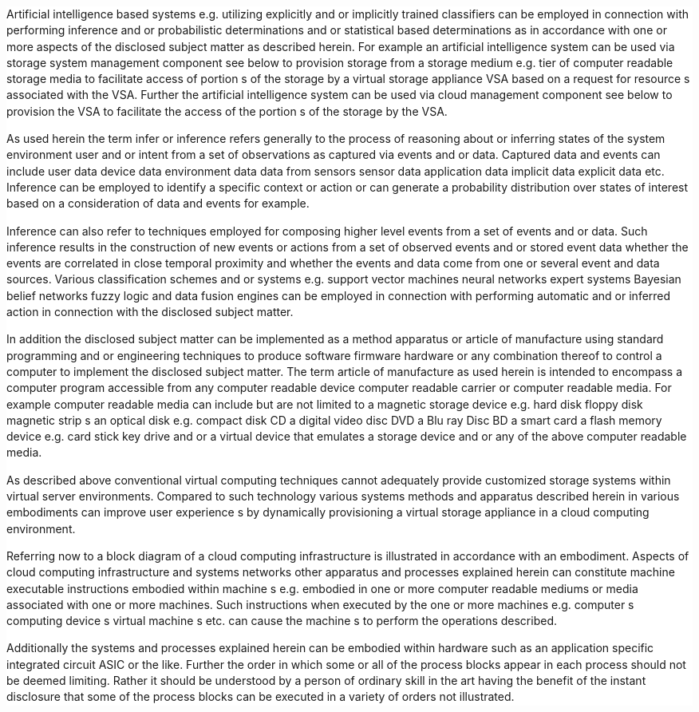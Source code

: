 Artificial intelligence based systems e.g. utilizing explicitly and or implicitly trained classifiers can be employed in connection with performing inference and or probabilistic determinations and or statistical based determinations as in accordance with one or more aspects of the disclosed subject matter as described herein. For example an artificial intelligence system can be used via storage system management component see below to provision storage from a storage medium e.g. tier of computer readable storage media to facilitate access of portion s of the storage by a virtual storage appliance VSA based on a request for resource s associated with the VSA. Further the artificial intelligence system can be used via cloud management component see below to provision the VSA to facilitate the access of the portion s of the storage by the VSA.

As used herein the term infer or inference refers generally to the process of reasoning about or inferring states of the system environment user and or intent from a set of observations as captured via events and or data. Captured data and events can include user data device data environment data data from sensors sensor data application data implicit data explicit data etc. Inference can be employed to identify a specific context or action or can generate a probability distribution over states of interest based on a consideration of data and events for example.

Inference can also refer to techniques employed for composing higher level events from a set of events and or data. Such inference results in the construction of new events or actions from a set of observed events and or stored event data whether the events are correlated in close temporal proximity and whether the events and data come from one or several event and data sources. Various classification schemes and or systems e.g. support vector machines neural networks expert systems Bayesian belief networks fuzzy logic and data fusion engines can be employed in connection with performing automatic and or inferred action in connection with the disclosed subject matter.

In addition the disclosed subject matter can be implemented as a method apparatus or article of manufacture using standard programming and or engineering techniques to produce software firmware hardware or any combination thereof to control a computer to implement the disclosed subject matter. The term article of manufacture as used herein is intended to encompass a computer program accessible from any computer readable device computer readable carrier or computer readable media. For example computer readable media can include but are not limited to a magnetic storage device e.g. hard disk floppy disk magnetic strip s an optical disk e.g. compact disk CD a digital video disc DVD a Blu ray Disc BD a smart card a flash memory device e.g. card stick key drive and or a virtual device that emulates a storage device and or any of the above computer readable media.

As described above conventional virtual computing techniques cannot adequately provide customized storage systems within virtual server environments. Compared to such technology various systems methods and apparatus described herein in various embodiments can improve user experience s by dynamically provisioning a virtual storage appliance in a cloud computing environment.

Referring now to a block diagram of a cloud computing infrastructure is illustrated in accordance with an embodiment. Aspects of cloud computing infrastructure and systems networks other apparatus and processes explained herein can constitute machine executable instructions embodied within machine s e.g. embodied in one or more computer readable mediums or media associated with one or more machines. Such instructions when executed by the one or more machines e.g. computer s computing device s virtual machine s etc. can cause the machine s to perform the operations described.

Additionally the systems and processes explained herein can be embodied within hardware such as an application specific integrated circuit ASIC or the like. Further the order in which some or all of the process blocks appear in each process should not be deemed limiting. Rather it should be understood by a person of ordinary skill in the art having the benefit of the instant disclosure that some of the process blocks can be executed in a variety of orders not illustrated.

